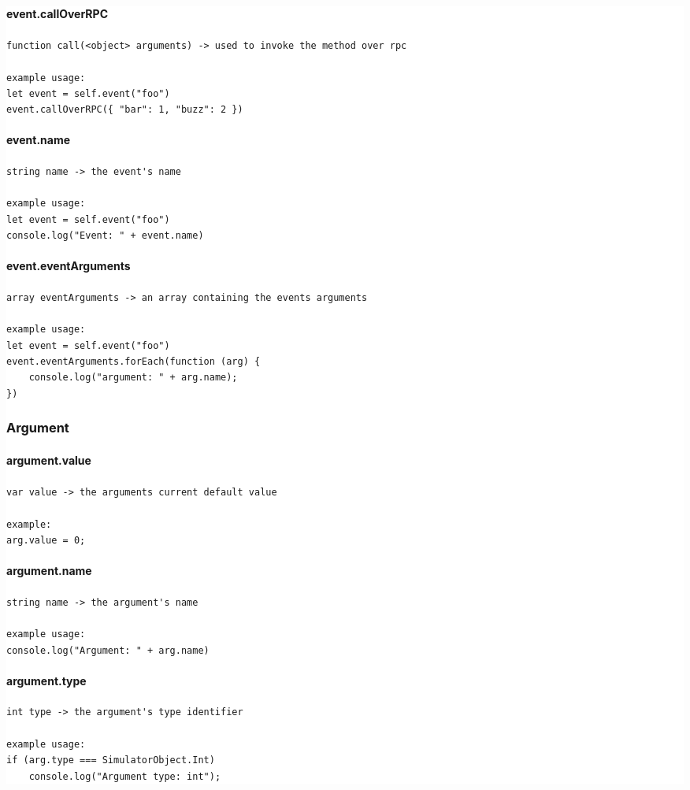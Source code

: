 #### event.callOverRPC

```
function call(<object> arguments) -> used to invoke the method over rpc

example usage:
let event = self.event("foo")
event.callOverRPC({ "bar": 1, "buzz": 2 })
```

#### event.name

```
string name -> the event's name

example usage:
let event = self.event("foo")
console.log("Event: " + event.name)
```

#### event.eventArguments

```
array eventArguments -> an array containing the events arguments

example usage:
let event = self.event("foo")
event.eventArguments.forEach(function (arg) {
    console.log("argument: " + arg.name);
})
```

### Argument

#### argument.value

```
var value -> the arguments current default value

example:
arg.value = 0;
```

#### argument.name

```
string name -> the argument's name

example usage:
console.log("Argument: " + arg.name)
```

#### argument.type

```
int type -> the argument's type identifier

example usage:
if (arg.type === SimulatorObject.Int)
    console.log("Argument type: int");
```
